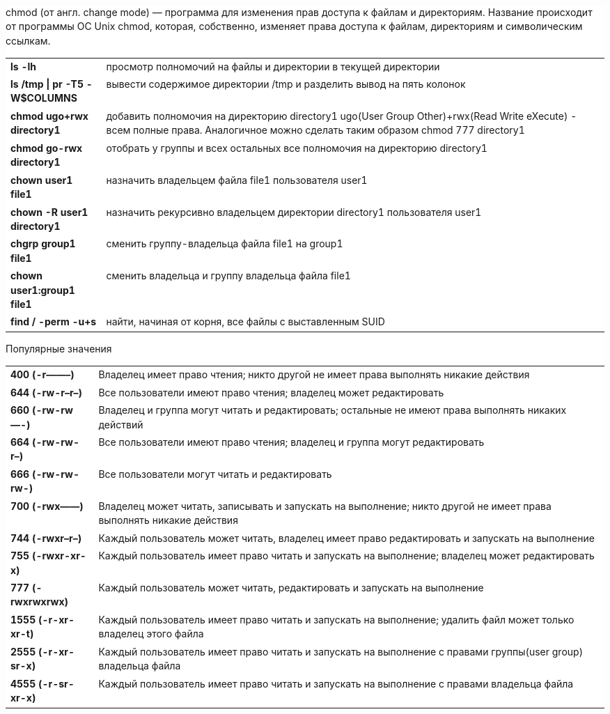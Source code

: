 chmod (от англ. change mode) — программа для изменения прав доступа к файлам и директориям. Название происходит от программы ОС Unix chmod, которая, собственно, изменяет права доступа к файлам, директориям и символическим ссылкам.

|   |   |
|---|---|
|**ls -lh**|просмотр полномочий на файлы и директории в текущей директории|
|**ls /tmp \| pr -T5 -W$COLUMNS**|вывести содержимое директории /tmp и разделить вывод на пять колонок|
|**chmod ugo+rwx directory1**|добавить полномочия на директорию directory1 ugo(User Group Other)+rwx(Read Write eXecute) - всем полные права. Аналогичное можно сделать таким образом chmod 777 directory1|
|**chmod go-rwx directory1**|отобрать у группы и всех остальных все полномочия на директорию directory1|
|**chown user1 file1**|назначить владельцем файла file1 пользователя user1|
|**chown -R user1 directory1**|назначить рекурсивно владельцем директории directory1 пользователя user1|
|**chgrp group1 file1**|сменить группу-владельца файла file1 на group1|
|**chown user1:group1 file1**|сменить владельца и группу владельца файла file1|
|**find / -perm -u+s**|найти, начиная от корня, все файлы с выставленным SUID|

Популярные значения

|   |   |
|---|---|
|**400 (-r——–)**|Владелец имеет право чтения; никто другой не имеет права выполнять никакие действия|
|**644 (-rw-r–r–)**|Все пользователи имеют право чтения; владелец может редактировать|
|**660 (-rw-rw—-)**|Владелец и группа могут читать и редактировать; остальные не имеют права выполнять никаких действий|
|**664 (-rw-rw-r–)**|Все пользователи имеют право чтения; владелец и группа могут редактировать|
|**666 (-rw-rw-rw-)**|Все пользователи могут читать и редактировать|
|**700 (-rwx——)**|Владелец может читать, записывать и запускать на выполнение; никто другой не имеет права выполнять никакие действия|
|**744 (-rwxr–r–)**|Каждый пользователь может читать, владелец имеет право редактировать и запускать на выполнение|
|**755 (-rwxr-xr-x)**|Каждый пользователь имеет право читать и запускать на выполнение; владелец может редактировать|
|**777 (-rwxrwxrwx)**|Каждый пользователь может читать, редактировать и запускать на выполнение|
|**1555 (-r-xr-xr-t)**|Каждый пользователь имеет право читать и запускать на выполнение; удалить файл может только владелец этого файла|
|**2555 (-r-xr-sr-x)**|Каждый пользователь имеет право читать и запускать на выполнение с правами группы(user group) владельца файла|
|**4555 (-r-sr-xr-x)**|Каждый пользователь имеет право читать и запускать на выполнение с правами владельца файла|